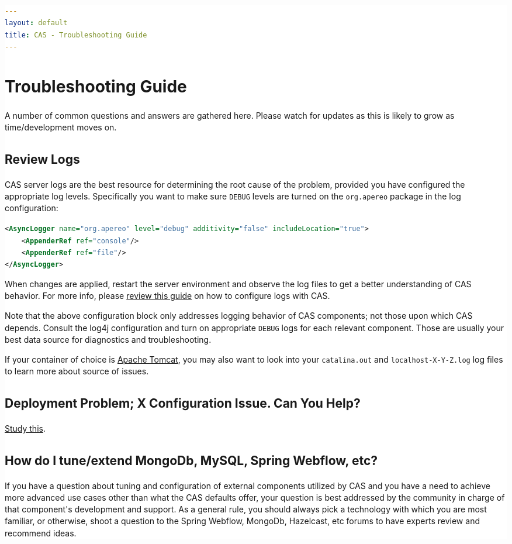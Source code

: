 ```yaml
---
layout: default
title: CAS - Troubleshooting Guide
---
```


# Troubleshooting Guide

A number of common questions and answers are gathered here. Please watch for updates as this is likely to grow as time/development moves on.

## Review Logs

CAS server logs are the best resource for determining the root cause of the problem, provided you have configured the appropriate log levels. 
Specifically you want to make sure `DEBUG` levels are turned on the `org.apereo` package in the log configuration:

```xml
<AsyncLogger name="org.apereo" level="debug" additivity="false" includeLocation="true">
    <AppenderRef ref="console"/>
    <AppenderRef ref="file"/>
</AsyncLogger>
```

When changes are applied, restart the server environment and observe the log files to get a better 
understanding of CAS behavior. For more info, please [review  this guide](Logging.html) on how to configure logs with CAS.

Note that the above configuration block only addresses logging behavior of CAS components; not those
upon which CAS depends. Consult the log4j configuration and turn on appropriate `DEBUG` logs for each relevant component.
Those are usually your best data source for diagnostics and troubleshooting.

If your container of choice is [Apache Tomcat](https://tomcat.apache.org/tomcat-8.5-doc/logging.html), 
you may also want to look into your `catalina.out`
and `localhost-X-Y-Z.log` log files to learn more about source of issues. 

## Deployment Problem; X Configuration Issue. Can You Help?

[Study this](#review-logs).

## How do I tune/extend MongoDb, MySQL, Spring Webflow, etc?

If you have a question about tuning and configuration of external components utilized by CAS
and you have a need to achieve more advanced use cases other than what the CAS defaults offer, your question is best
addressed by the community in charge of that component's development and support. As a general rule,
you should always pick a technology with which you are most familiar, or otherwise, shoot a question to
the Spring Webflow, MongoDb, Hazelcast, etc forums to have experts review and recommend ideas.
